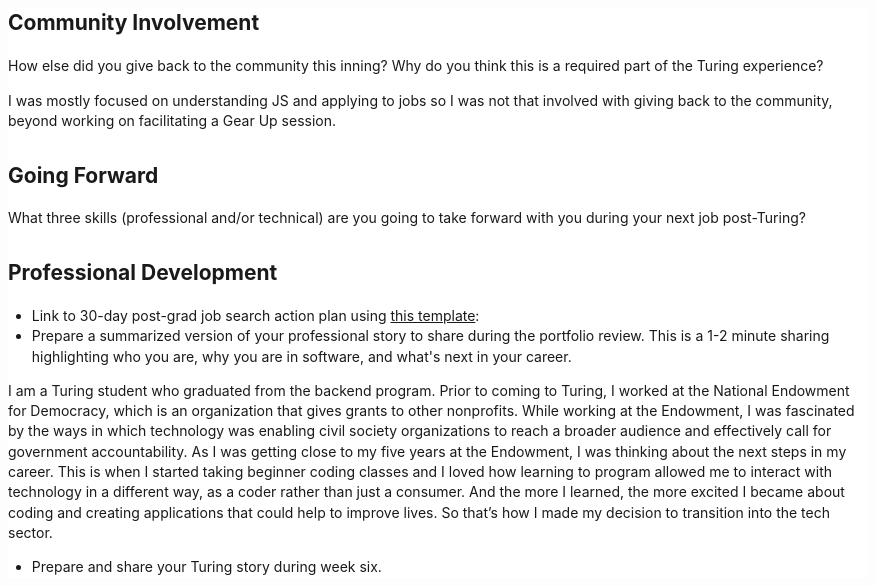 ## Community Involvement

How else did you give back to the community this inning? Why do you think this is a required part of the Turing experience?

I was mostly focused on understanding JS and applying to jobs so I was not that involved with giving back to the community, beyond working on facilitating a Gear Up session.

## Going Forward

What three skills (professional and/or technical) are you going to take forward with you during your next job post-Turing?

## Professional Development

* Link to 30-day post-grad job search action plan using [this template](https://github.com/turingschool/career-development-curriculum/blob/master/module_four/post_grad_plan.md):
* Prepare a summarized version of your professional story to share during the portfolio review. This is a 1-2 minute sharing highlighting who you are, why you are in software, and what's next in your career.

I am a Turing student who graduated from the backend program. Prior to coming to Turing, I worked at the National Endowment for Democracy, which is an organization that gives grants to other nonprofits. While working at the Endowment, I was fascinated by the ways in which technology was enabling civil society organizations to reach a broader audience and effectively call for government accountability. As I was getting close to my five years at the Endowment, I was thinking about the next steps in my career. This is when I started taking beginner coding classes and I loved how learning to program allowed me to interact with technology in a different way, as a coder rather than just a consumer. And the more I learned, the more excited I became about coding and creating applications that could help to improve lives. So that’s how I made my decision to transition into the tech sector.

* Prepare and share your Turing story during week six.
